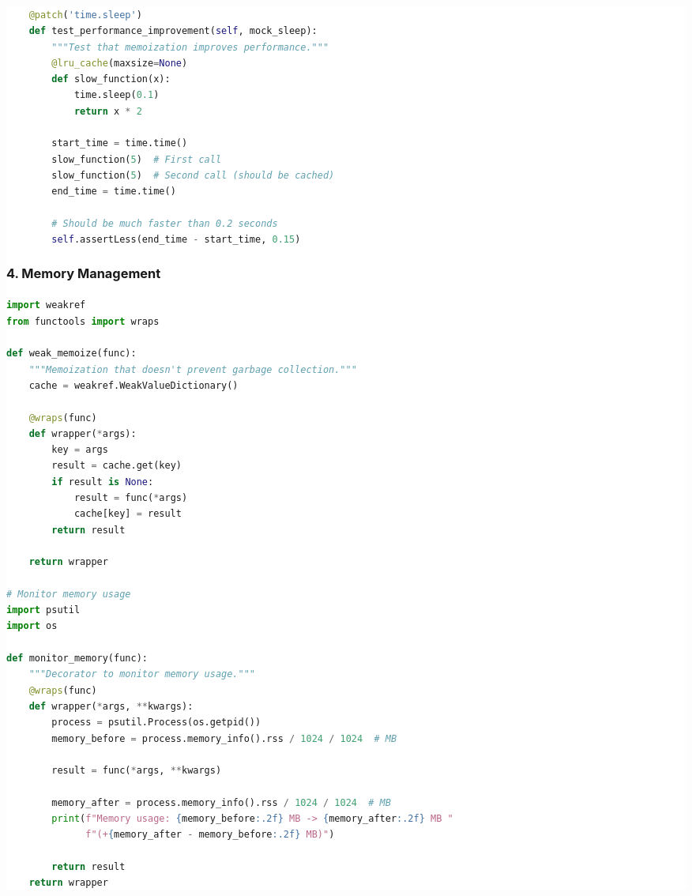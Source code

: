 ```python
    @patch('time.sleep')
    def test_performance_improvement(self, mock_sleep):
        """Test that memoization improves performance."""
        @lru_cache(maxsize=None)
        def slow_function(x):
            time.sleep(0.1)
            return x * 2
        
        start_time = time.time()
        slow_function(5)  # First call
        slow_function(5)  # Second call (should be cached)
        end_time = time.time()
        
        # Should be much faster than 0.2 seconds
        self.assertLess(end_time - start_time, 0.15)
```

### 4. Memory Management

```python
import weakref
from functools import wraps

def weak_memoize(func):
    """Memoization that doesn't prevent garbage collection."""
    cache = weakref.WeakValueDictionary()
    
    @wraps(func)
    def wrapper(*args):
        key = args
        result = cache.get(key)
        if result is None:
            result = func(*args)
            cache[key] = result
        return result
    
    return wrapper

# Monitor memory usage
import psutil
import os

def monitor_memory(func):
    """Decorator to monitor memory usage."""
    @wraps(func)
    def wrapper(*args, **kwargs):
        process = psutil.Process(os.getpid())
        memory_before = process.memory_info().rss / 1024 / 1024  # MB
        
        result = func(*args, **kwargs)
        
        memory_after = process.memory_info().rss / 1024 / 1024  # MB
        print(f"Memory usage: {memory_before:.2f} MB -> {memory_after:.2f} MB "
              f"(+{memory_after - memory_before:.2f} MB)")
        
        return result
    return wrapper
```
